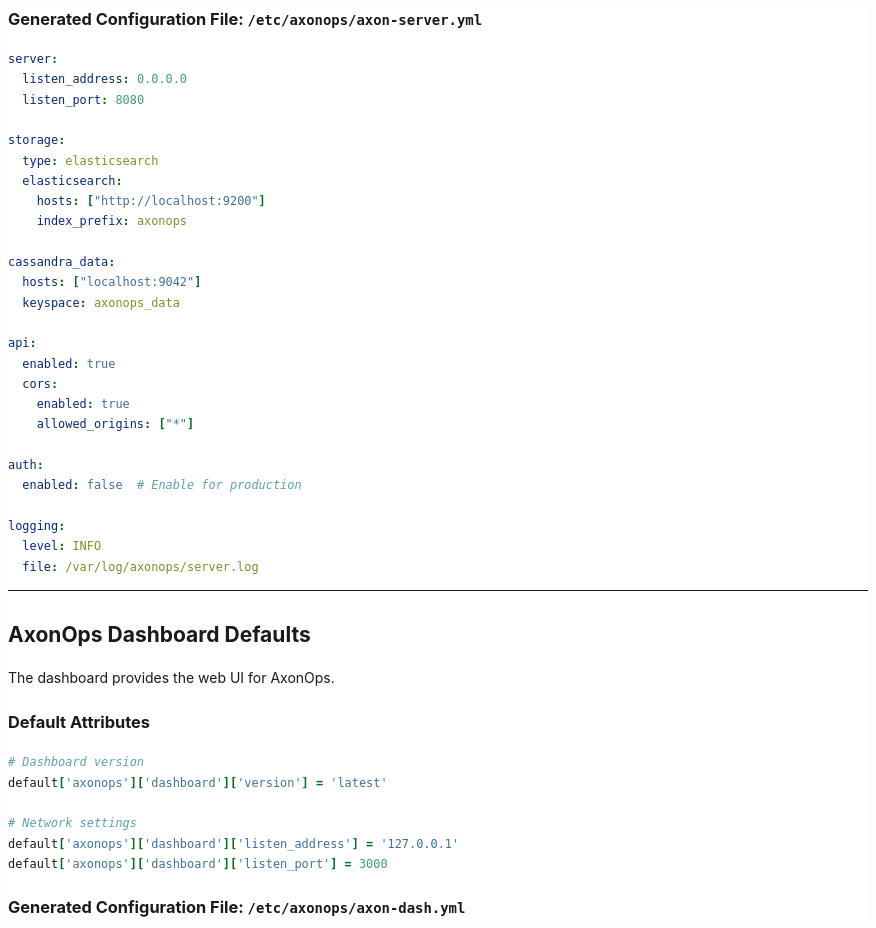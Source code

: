 ### Generated Configuration File: `/etc/axonops/axon-server.yml`

```yaml
server:
  listen_address: 0.0.0.0
  listen_port: 8080
  
storage:
  type: elasticsearch
  elasticsearch:
    hosts: ["http://localhost:9200"]
    index_prefix: axonops
  
cassandra_data:
  hosts: ["localhost:9042"]
  keyspace: axonops_data
  
api:
  enabled: true
  cors:
    enabled: true
    allowed_origins: ["*"]
    
auth:
  enabled: false  # Enable for production
  
logging:
  level: INFO
  file: /var/log/axonops/server.log
```

---

## AxonOps Dashboard Defaults

The dashboard provides the web UI for AxonOps.

### Default Attributes

```ruby
# Dashboard version
default['axonops']['dashboard']['version'] = 'latest'

# Network settings
default['axonops']['dashboard']['listen_address'] = '127.0.0.1'
default['axonops']['dashboard']['listen_port'] = 3000
```

### Generated Configuration File: `/etc/axonops/axon-dash.yml`
